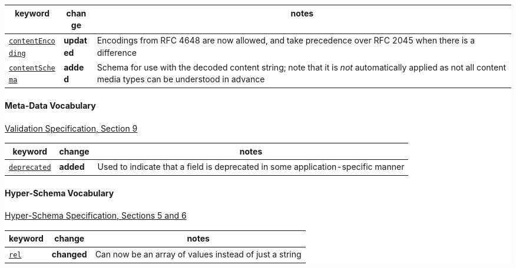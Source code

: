 keyword | change | notes
---- | ---- | ----
[`contentEncoding`](../../draft/2019-09/json-schema-validation.html#rfc.section.8.3) | **updated** | Encodings from RFC 4648 are now allowed, and take precedence over RFC 2045 when there is a difference
[`contentSchema`](../../draft/2019-09/json-schema-validation.html#rfc.section.8.5) | **added** | Schema for use with the decoded content string; note that it is _not_ automatically applied as not all content media types can be understood in advance

#### Meta-Data Vocabulary

[Validation Specification, Section 9](../../draft/2019-09/json-schema-validation.html#rfc.section.9)

keyword | change | notes
---- | ---- | ----
[`deprecated`](../../draft/2019-09/json-schema-validation.html#rfc.section.9.3) | **added** | Used to indicate that a field is deprecated in some application-specific manner

#### Hyper-Schema Vocabulary

[Hyper-Schema Specification, Sections 5 and 6](../../draft/2019-09/json-schema-hypermedia.html#rfc.section.5)

keyword | change | notes
---- | ---- | ----
[`rel`](../../draft/2019-09/json-schema-hypermedia.html#rfc.section.6.2.1) | **changed** | Can now be an array of values instead of just a string
